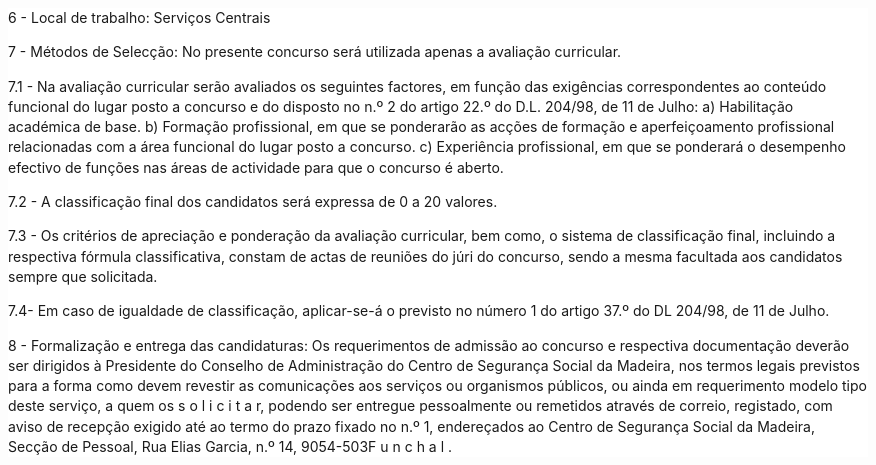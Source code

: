 
6 - Local de trabalho: Serviços Centrais


7 - Métodos de Selecção:
No presente concurso será utilizada apenas a
avaliação curricular.


7.1 - Na avaliação curricular serão avaliados os
seguintes factores, em função das exigências
correspondentes ao conteúdo funcional do
lugar posto a concurso e do disposto no n.º 2
do artigo 22.º do D.L. 204/98, de 11 de
Julho:
a) Habilitação académica de base.
b) Formação profissional, em que se
ponderarão as acções de formação e
aperfeiçoamento profissional relacionadas com a área funcional do
lugar posto a concurso.
c) Experiência profissional, em que se
ponderará o desempenho   efectivo
de funções nas áreas de actividade
para que o concurso é aberto.


7.2 - A classificação final dos candidatos será
expressa de 0 a 20 valores.


7.3 - Os critérios de apreciação e ponderação da
avaliação curricular, bem como, o sistema de
classificação final, incluindo a respectiva
fórmula classificativa, constam de actas de
reuniões do júri do concurso, sendo a mesma
facultada aos candidatos sempre que solicitada.


7.4- Em caso de igualdade de classificação,
aplicar-se-á o previsto no número 1 do artigo
37.º do DL 204/98, de 11 de Julho.


8 - Formalização e entrega das candidaturas:
Os requerimentos de admissão ao concurso e respectiva
documentação deverão ser dirigidos à Presidente do
Conselho de Administração do Centro de Segurança
Social da Madeira, nos termos legais previstos para a
forma como devem revestir as comunicações aos
serviços ou organismos públicos, ou ainda em
requerimento modelo tipo deste serviço, a quem os
s o l i c i t a r, podendo ser entregue pessoalmente ou
remetidos através de correio, registado, com aviso de
recepção exigido até ao termo do prazo fixado no n.º 1,
endereçados ao Centro de Segurança Social da Madeira,
Secção de Pessoal, Rua Elias Garcia, n.º 14, 9054-503F u n c h a l .
